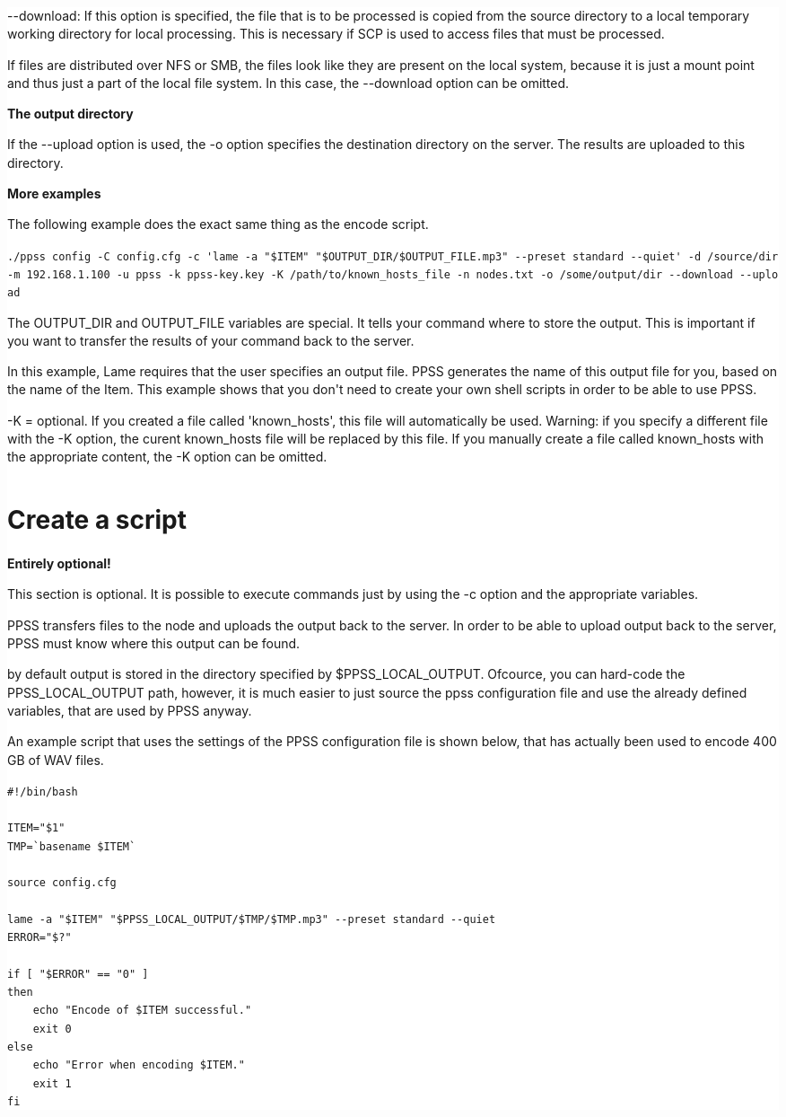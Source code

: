 --download: If this option is specified, the file that is to be processed is copied from the source directory to a local temporary working directory for local processing. This is necessary if SCP is used to access files that must be processed.

If files are distributed over NFS or SMB, the files look like they are present on the local system, because it is just a mount point and thus just a part of the local file system. In this case, the --download option can be omitted.

**The output directory**

If the --upload option is used, the -o option specifies the destination directory on the server. The results are uploaded to this directory.

**More examples**

The following example does the exact same thing as the encode script.

`./ppss config -C config.cfg -c 'lame -a "$ITEM" "$OUTPUT_DIR/$OUTPUT_FILE.mp3" --preset standard --quiet' -d /source/dir -m 192.168.1.100 -u ppss -k ppss-key.key -K /path/to/known_hosts_file -n nodes.txt -o /some/output/dir --download --upload`

The OUTPUT\_DIR and OUTPUT\_FILE variables are special. It tells your command where to store the output. This is important if you want to transfer the results of your command back to the server.

In this example, Lame requires that the user specifies an output file. PPSS generates the name of this output file for you, based on the name of the Item. This example shows that you don't need to create your own shell scripts in order to be able to use PPSS.

-K = optional. If you created a file called 'known\_hosts', this file will automatically be used. Warning: if you specify a different file with the -K option, the curent known\_hosts file will be replaced by this file. If you manually create a file called known\_hosts with the appropriate content, the -K option can be omitted.

# Create a script #

**Entirely optional!**

This section is optional. It is possible to execute commands just by using the -c option and the appropriate variables.

PPSS transfers files to the node and uploads the output back to the server. In order to be able to upload output back to the server, PPSS must know where this output can be found.

by default output is stored in the directory specified by $PPSS\_LOCAL\_OUTPUT. Ofcource, you can hard-code the PPSS\_LOCAL\_OUTPUT path, however, it is much easier to just source the ppss configuration file and use the already defined variables, that are used by PPSS anyway.

An example script that uses the settings of the PPSS configuration file is shown below, that has actually been used to encode 400 GB of WAV files.

```
#!/bin/bash

ITEM="$1"
TMP=`basename $ITEM`

source config.cfg

lame -a "$ITEM" "$PPSS_LOCAL_OUTPUT/$TMP/$TMP.mp3" --preset standard --quiet
ERROR="$?"

if [ "$ERROR" == "0" ]
then
    echo "Encode of $ITEM successful."
    exit 0
else
    echo "Error when encoding $ITEM."
    exit 1
fi
```